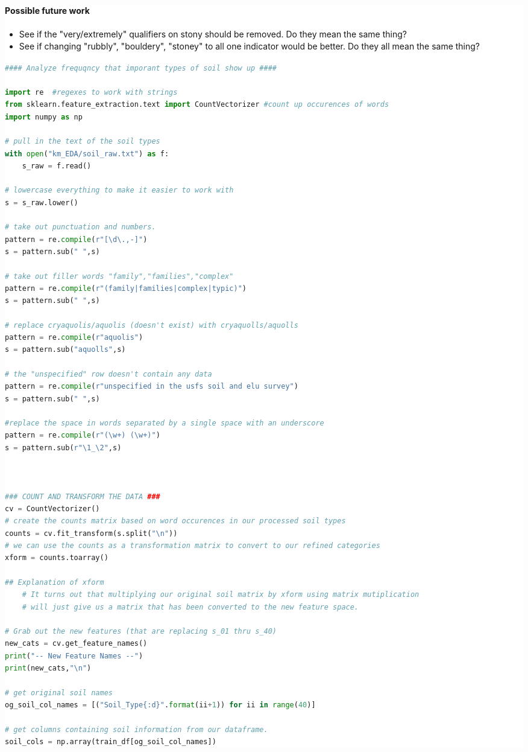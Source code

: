 #### Possible future work

* See if the "very/extremely" qualifiers on stony should be removed. Do they mean the same thing?
* See if changing "rubbly", "bouldery", "stoney" to all one indicator would be better. Do they all mean the same thing?


```python
#### Analyze frequqncy that imporant types of soil show up ####

import re  #regexes to work with strings
from sklearn.feature_extraction.text import CountVectorizer #count up occurences of words
import numpy as np

# pull in the text of the soil types
with open("km_EDA/soil_raw.txt") as f:
    s_raw = f.read()

# lowercase everything to make it easier to work with
s = s_raw.lower()

# take out punctuation and numbers.
pattern = re.compile(r"[\d\.,-]")
s = pattern.sub(" ",s)

# take out filler words "family","families","complex"
pattern = re.compile(r"(family|families|complex|typic)")
s = pattern.sub(" ",s)

# replace cryaquolis/aquolis (doesn't exist) with cryaquolls/aquolls
pattern = re.compile(r"aquolis")
s = pattern.sub("aquolls",s)

# the "unspecified" row doesn't contain any data
pattern = re.compile(r"unspecified in the usfs soil and elu survey")
s = pattern.sub(" ",s)

#replace the space in words separated by a single space with an underscore
pattern = re.compile(r"(\w+) (\w+)")
s = pattern.sub(r"\1_\2",s)



### COUNT AND TRANSFORM THE DATA ###
cv = CountVectorizer()
# create the counts matrix based on word occurences in our processed soil types
counts = cv.fit_transform(s.split("\n"))
# we can use the counts as a transformation matrix to convert to our refined categories
xform = counts.toarray()

## Explanation of xform
    # It turns out that multiplying our original soil matrix by xform using matrix mutiplication
    # will just give us a matrix that has been converted to the new feature space. 

# Grab out the new features (that are replacing s_01 thru s_40)
new_cats = cv.get_feature_names()
print("-- New Feature Names --")
print(new_cats,"\n")

# get original soil names
og_soil_col_names = [("Soil_Type{:d}".format(ii+1)) for ii in range(40)]

# get columns containing soil information from our dataframe.
soil_cols = np.array(train_df[og_soil_col_names])

```